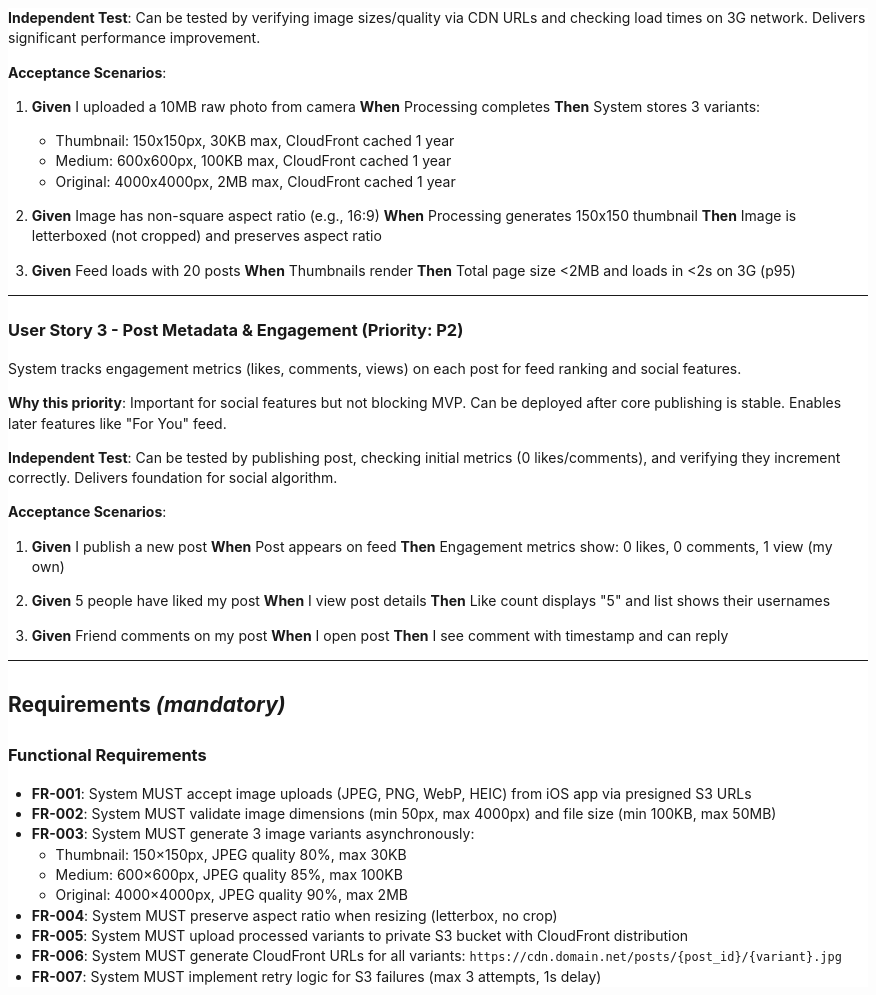 **Independent Test**: Can be tested by verifying image sizes/quality via CDN URLs and checking load times on 3G network. Delivers significant performance improvement.

**Acceptance Scenarios**:

1. **Given** I uploaded a 10MB raw photo from camera
   **When** Processing completes
   **Then** System stores 3 variants:
     - Thumbnail: 150x150px, 30KB max, CloudFront cached 1 year
     - Medium: 600x600px, 100KB max, CloudFront cached 1 year
     - Original: 4000x4000px, 2MB max, CloudFront cached 1 year

2. **Given** Image has non-square aspect ratio (e.g., 16:9)
   **When** Processing generates 150x150 thumbnail
   **Then** Image is letterboxed (not cropped) and preserves aspect ratio

3. **Given** Feed loads with 20 posts
   **When** Thumbnails render
   **Then** Total page size <2MB and loads in <2s on 3G (p95)

---

### User Story 3 - Post Metadata & Engagement (Priority: P2)

System tracks engagement metrics (likes, comments, views) on each post for feed ranking and social features.

**Why this priority**: Important for social features but not blocking MVP. Can be deployed after core publishing is stable. Enables later features like "For You" feed.

**Independent Test**: Can be tested by publishing post, checking initial metrics (0 likes/comments), and verifying they increment correctly. Delivers foundation for social algorithm.

**Acceptance Scenarios**:

1. **Given** I publish a new post
   **When** Post appears on feed
   **Then** Engagement metrics show: 0 likes, 0 comments, 1 view (my own)

2. **Given** 5 people have liked my post
   **When** I view post details
   **Then** Like count displays "5" and list shows their usernames

3. **Given** Friend comments on my post
   **When** I open post
   **Then** I see comment with timestamp and can reply

---

## Requirements *(mandatory)*

### Functional Requirements

- **FR-001**: System MUST accept image uploads (JPEG, PNG, WebP, HEIC) from iOS app via presigned S3 URLs
- **FR-002**: System MUST validate image dimensions (min 50px, max 4000px) and file size (min 100KB, max 50MB)
- **FR-003**: System MUST generate 3 image variants asynchronously:
  - Thumbnail: 150×150px, JPEG quality 80%, max 30KB
  - Medium: 600×600px, JPEG quality 85%, max 100KB
  - Original: 4000×4000px, JPEG quality 90%, max 2MB
- **FR-004**: System MUST preserve aspect ratio when resizing (letterbox, no crop)
- **FR-005**: System MUST upload processed variants to private S3 bucket with CloudFront distribution
- **FR-006**: System MUST generate CloudFront URLs for all variants: `https://cdn.domain.net/posts/{post_id}/{variant}.jpg`
- **FR-007**: System MUST implement retry logic for S3 failures (max 3 attempts, 1s delay)